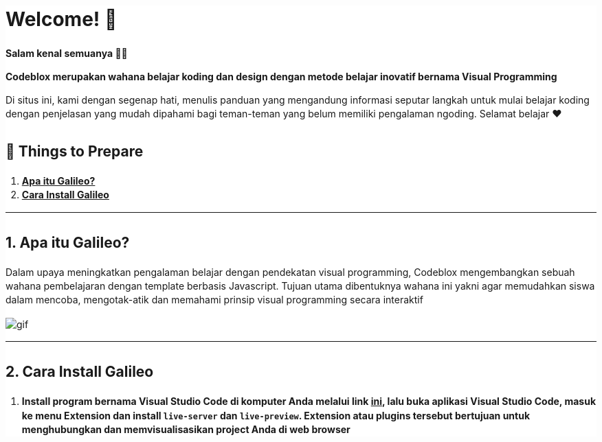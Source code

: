 # Welcome! 🎉

**Salam kenal semuanya 👋🏻**

**Codeblox merupakan wahana belajar koding dan design dengan metode belajar inovatif bernama Visual Programming**

Di situs ini, kami dengan segenap hati, menulis panduan yang mengandung informasi seputar langkah untuk mulai belajar koding dengan penjelasan yang mudah dipahami bagi teman-teman yang belum memiliki pengalaman ngoding. Selamat belajar ❤️

## **📖 Things to Prepare**

1. **[Apa itu Galileo?](#mengenal-galileo)**
2. **[Cara Install Galileo](#cara-install-galileo)**

---

## 1. Apa itu Galileo?

Dalam upaya meningkatkan pengalaman belajar dengan pendekatan visual programming, Codeblox mengembangkan sebuah wahana pembelajaran dengan template berbasis Javascript. Tujuan utama dibentuknya wahana ini yakni agar memudahkan siswa dalam mencoba, mengotak-atik dan memahami prinsip visual programming secara interaktif

<p><img align="center" alt="gif" src="https://res.cloudinary.com/karyaanakbangsa/image/upload/v1657091077/codeblox/codeblox_onnvuu.gif" width="500" height="320" /><p>

---

## 2. Cara Install Galileo

1. **Install program bernama Visual Studio Code di komputer Anda melalui link [ini](https://code.visualstudio.com/download), lalu buka aplikasi Visual Studio Code, masuk ke menu Extension dan install `live-server` dan `live-preview`. Extension atau plugins tersebut bertujuan untuk menghubungkan dan memvisualisasikan project Anda di web browser**
